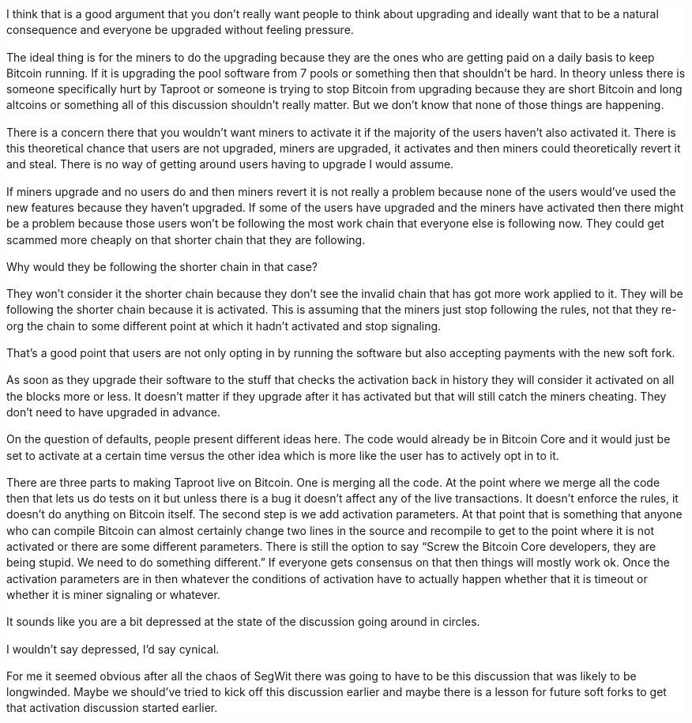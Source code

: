 I think that is a good argument that you don’t really want people to think about upgrading and ideally want that to be a natural consequence and everyone be upgraded without feeling pressure.

The ideal thing is for the miners to do the upgrading because they are the ones who are getting paid on a daily basis to keep Bitcoin running. If it is upgrading the pool software from 7 pools or something then that shouldn’t be hard. In theory unless there is someone specifically hurt by Taproot or someone is trying to stop Bitcoin from upgrading because they are short Bitcoin and long altcoins or something all of this discussion shouldn’t really matter. But we don’t know that none of those things are happening.

There is a concern there that you wouldn’t want miners to activate it if the majority of the users haven’t also activated it. There is this theoretical chance that users are not upgraded, miners are upgraded, it activates and then miners could theoretically revert it and steal. There is no way of getting around users having to upgrade I would assume.

If miners upgrade and no users do and then miners revert it is not really a problem because none of the users would’ve used the new features because they haven’t upgraded. If some of the users have upgraded and the miners have activated then there might be a problem because those users won’t be following the most work chain that everyone else is following now. They could get scammed more cheaply on that shorter chain that they are following.

Why would they be following the shorter chain in that case?

They won’t consider it the shorter chain because they don’t see the invalid chain that has got more work applied to it. They will be following the shorter chain because it is activated. This is assuming that the miners just stop following the rules, not that they re-org the chain to some different point at which it hadn’t activated and stop signaling.

That’s a good point that users are not only opting in by running the software but also accepting payments with the new soft fork.

As soon as they upgrade their software to the stuff that checks the activation back in history they will consider it activated on all the blocks more or less. It doesn’t matter if they upgrade after it has activated but that will still catch the miners cheating. They don’t need to have upgraded in advance.

On the question of defaults, people present different ideas here. The code would already be in Bitcoin Core and it would just be set to activate at a certain time versus the other idea which is more like the user has to actively opt in to it.

There are three parts to making Taproot live on Bitcoin. One is merging all the code. At the point where we merge all the code then that lets us do tests on it but unless there is a bug it doesn’t affect any of the live transactions. It doesn’t enforce the rules, it doesn’t do anything on Bitcoin itself. The second step is we add activation parameters. At that point that is something that anyone who can compile Bitcoin can almost certainly change two lines in the source and recompile to get to the point where it is not activated or there are some different parameters. There is still the option to say “Screw the Bitcoin Core developers, they are being stupid. We need to do something different.” If everyone gets consensus on that then things will mostly work ok. Once the activation parameters are in then whatever the conditions of activation have to actually happen whether that it is timeout or whether it is miner signaling or whatever.

It sounds like you are a bit depressed at the state of the discussion going around in circles.

I wouldn’t say depressed, I’d say cynical.

For me it seemed obvious after all the chaos of SegWit there was going to have to be this discussion that was likely to be longwinded. Maybe we should’ve tried to kick off this discussion earlier and maybe there is a lesson for future soft forks to get that activation discussion started earlier.
